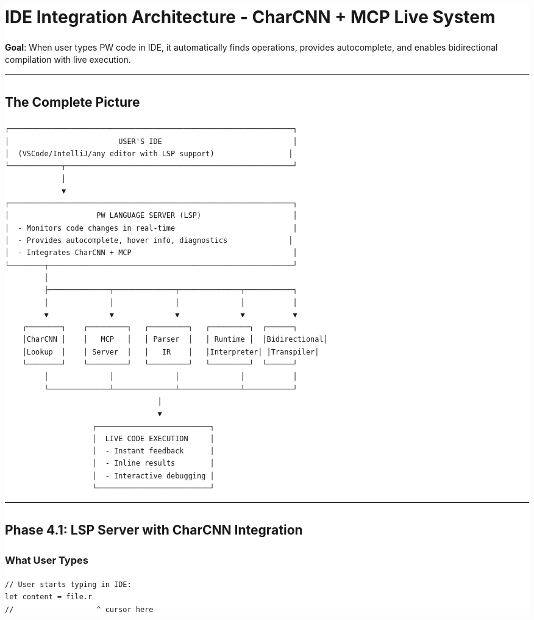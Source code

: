 # IDE Integration Architecture - CharCNN + MCP Live System

**Goal**: When user types PW code in IDE, it automatically finds operations, provides autocomplete, and enables bidirectional compilation with live execution.

---

## The Complete Picture

```
┌─────────────────────────────────────────────────────────────────┐
│                         USER'S IDE                              │
│  (VSCode/IntelliJ/any editor with LSP support)                 │
└────────────┬────────────────────────────────────────────────────┘
             │
             ▼
┌─────────────────────────────────────────────────────────────────┐
│                    PW LANGUAGE SERVER (LSP)                     │
│  - Monitors code changes in real-time                           │
│  - Provides autocomplete, hover info, diagnostics              │
│  - Integrates CharCNN + MCP                                     │
└────────┬────────────────────────────────────────────────────────┘
         │
         ├──────────────┬──────────────┬──────────────┬───────────┐
         │              │              │              │           │
         ▼              ▼              ▼              ▼           ▼
    ┌────────┐    ┌─────────┐   ┌─────────┐   ┌─────────┐  ┌──────┐
    │CharCNN │    │   MCP   │   │ Parser  │   │ Runtime │  │Bidirectional│
    │Lookup  │    │ Server  │   │   IR    │   │Interpreter│ │Transpiler│
    └────────┘    └─────────┘   └─────────┘   └─────────┘  └──────┘
         │              │              │              │           │
         └──────────────┴──────────────┴──────────────┴───────────┘
                                   │
                                   ▼
                    ┌──────────────────────────┐
                    │  LIVE CODE EXECUTION     │
                    │  - Instant feedback      │
                    │  - Inline results        │
                    │  - Interactive debugging │
                    └──────────────────────────┘
```

---

## Phase 4.1: LSP Server with CharCNN Integration

### What User Types
```pw
// User starts typing in IDE:
let content = file.r
//                   ^ cursor here
```
